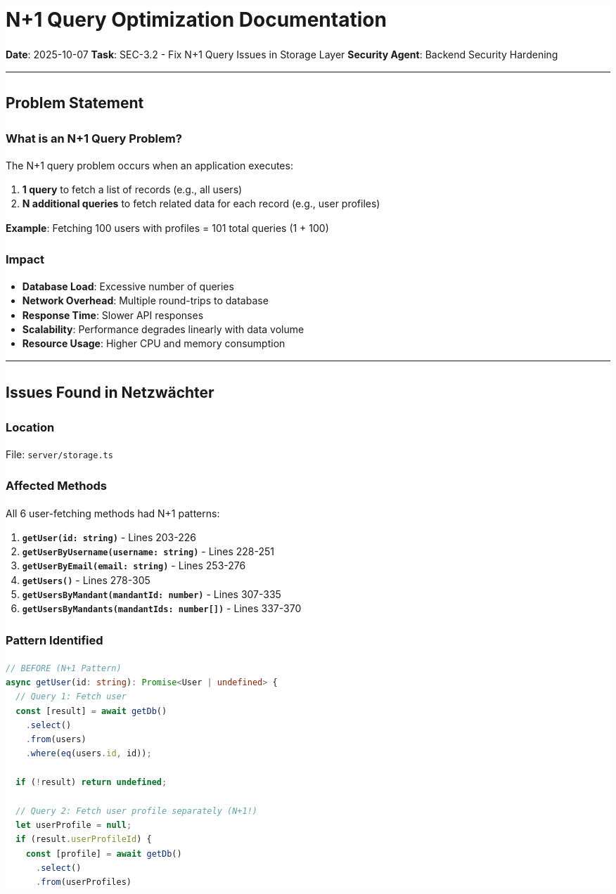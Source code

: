 # N+1 Query Optimization Documentation

**Date**: 2025-10-07
**Task**: SEC-3.2 - Fix N+1 Query Issues in Storage Layer
**Security Agent**: Backend Security Hardening

---

## Problem Statement

### What is an N+1 Query Problem?

The N+1 query problem occurs when an application executes:
1. **1 query** to fetch a list of records (e.g., all users)
2. **N additional queries** to fetch related data for each record (e.g., user profiles)

**Example**: Fetching 100 users with profiles = 101 total queries (1 + 100)

### Impact

- **Database Load**: Excessive number of queries
- **Network Overhead**: Multiple round-trips to database
- **Response Time**: Slower API responses
- **Scalability**: Performance degrades linearly with data volume
- **Resource Usage**: Higher CPU and memory consumption

---

## Issues Found in Netzwächter

### Location

File: `server/storage.ts`

### Affected Methods

All 6 user-fetching methods had N+1 patterns:

1. **`getUser(id: string)`** - Lines 203-226
2. **`getUserByUsername(username: string)`** - Lines 228-251
3. **`getUserByEmail(email: string)`** - Lines 253-276
4. **`getUsers()`** - Lines 278-305
5. **`getUsersByMandant(mandantId: number)`** - Lines 307-335
6. **`getUsersByMandants(mandantIds: number[])`** - Lines 337-370

### Pattern Identified

```typescript
// BEFORE (N+1 Pattern)
async getUser(id: string): Promise<User | undefined> {
  // Query 1: Fetch user
  const [result] = await getDb()
    .select()
    .from(users)
    .where(eq(users.id, id));

  if (!result) return undefined;

  // Query 2: Fetch user profile separately (N+1!)
  let userProfile = null;
  if (result.userProfileId) {
    const [profile] = await getDb()
      .select()
      .from(userProfiles)
```